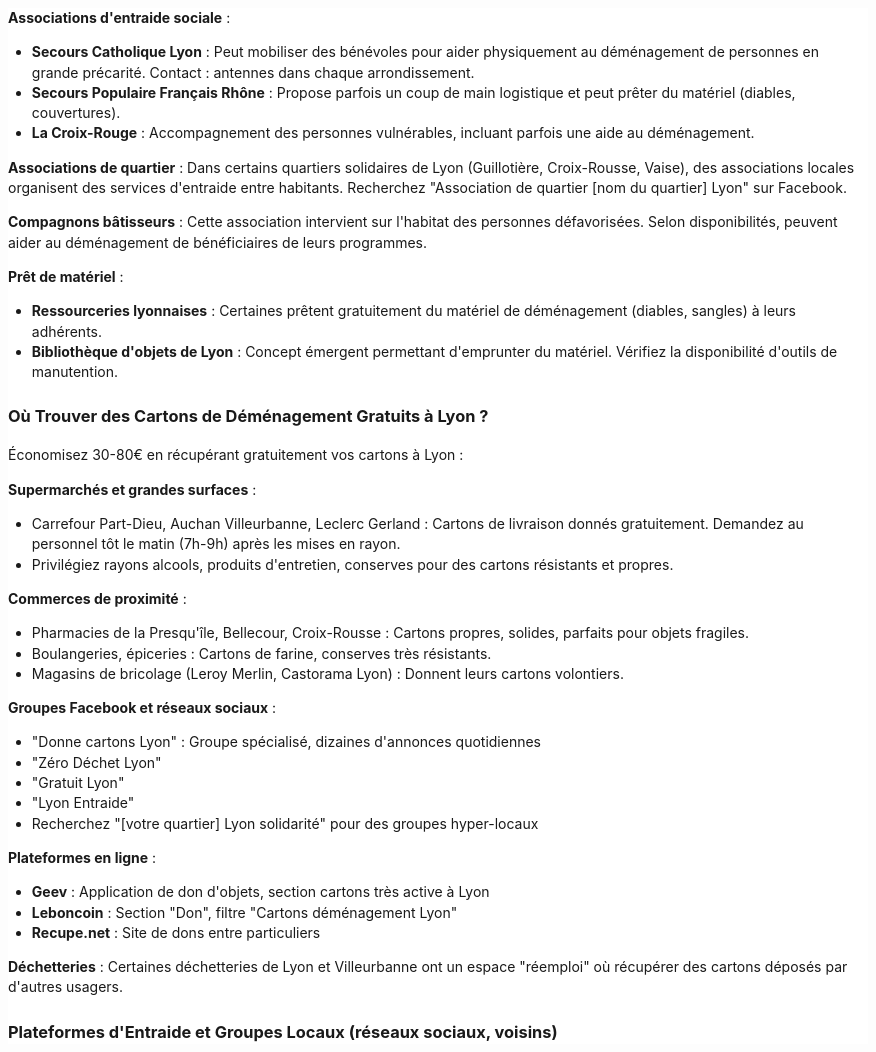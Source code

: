 **Associations d'entraide sociale** :
- **Secours Catholique Lyon** : Peut mobiliser des bénévoles pour aider physiquement au déménagement de personnes en grande précarité. Contact : antennes dans chaque arrondissement.
- **Secours Populaire Français Rhône** : Propose parfois un coup de main logistique et peut prêter du matériel (diables, couvertures).
- **La Croix-Rouge** : Accompagnement des personnes vulnérables, incluant parfois une aide au déménagement.

**Associations de quartier** : Dans certains quartiers solidaires de Lyon (Guillotière, Croix-Rousse, Vaise), des associations locales organisent des services d'entraide entre habitants. Recherchez "Association de quartier [nom du quartier] Lyon" sur Facebook.

**Compagnons bâtisseurs** : Cette association intervient sur l'habitat des personnes défavorisées. Selon disponibilités, peuvent aider au déménagement de bénéficiaires de leurs programmes.

**Prêt de matériel** :
- **Ressourceries lyonnaises** : Certaines prêtent gratuitement du matériel de déménagement (diables, sangles) à leurs adhérents.
- **Bibliothèque d'objets de Lyon** : Concept émergent permettant d'emprunter du matériel. Vérifiez la disponibilité d'outils de manutention.

### Où Trouver des Cartons de Déménagement Gratuits à Lyon ?

Économisez 30-80€ en récupérant gratuitement vos cartons à Lyon :

**Supermarchés et grandes surfaces** :
- Carrefour Part-Dieu, Auchan Villeurbanne, Leclerc Gerland : Cartons de livraison donnés gratuitement. Demandez au personnel tôt le matin (7h-9h) après les mises en rayon.
- Privilégiez rayons alcools, produits d'entretien, conserves pour des cartons résistants et propres.

**Commerces de proximité** :
- Pharmacies de la Presqu'île, Bellecour, Croix-Rousse : Cartons propres, solides, parfaits pour objets fragiles.
- Boulangeries, épiceries : Cartons de farine, conserves très résistants.
- Magasins de bricolage (Leroy Merlin, Castorama Lyon) : Donnent leurs cartons volontiers.

**Groupes Facebook et réseaux sociaux** :
- "Donne cartons Lyon" : Groupe spécialisé, dizaines d'annonces quotidiennes
- "Zéro Déchet Lyon"
- "Gratuit Lyon"
- "Lyon Entraide"
- Recherchez "[votre quartier] Lyon solidarité" pour des groupes hyper-locaux

**Plateformes en ligne** :
- **Geev** : Application de don d'objets, section cartons très active à Lyon
- **Leboncoin** : Section "Don", filtre "Cartons déménagement Lyon"
- **Recupe.net** : Site de dons entre particuliers

**Déchetteries** : Certaines déchetteries de Lyon et Villeurbanne ont un espace "réemploi" où récupérer des cartons déposés par d'autres usagers.

### Plateformes d'Entraide et Groupes Locaux (réseaux sociaux, voisins)
